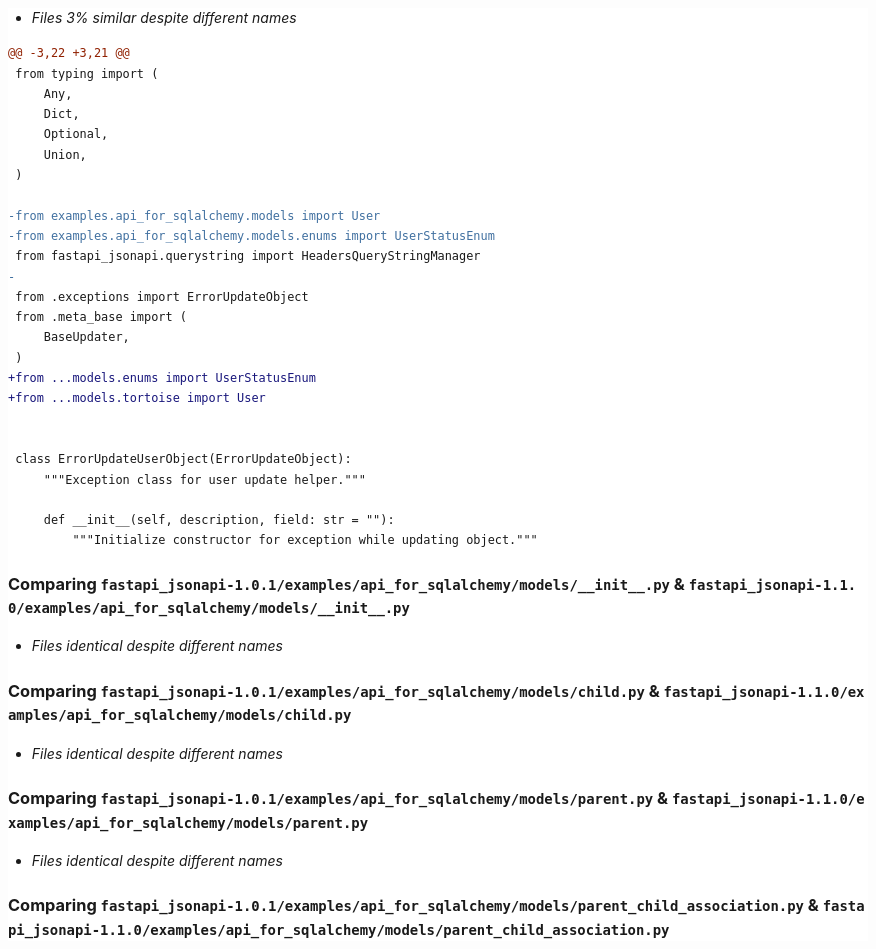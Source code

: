  * *Files 3% similar despite different names*

```diff
@@ -3,22 +3,21 @@
 from typing import (
     Any,
     Dict,
     Optional,
     Union,
 )
 
-from examples.api_for_sqlalchemy.models import User
-from examples.api_for_sqlalchemy.models.enums import UserStatusEnum
 from fastapi_jsonapi.querystring import HeadersQueryStringManager
-
 from .exceptions import ErrorUpdateObject
 from .meta_base import (
     BaseUpdater,
 )
+from ...models.enums import UserStatusEnum
+from ...models.tortoise import User
 
 
 class ErrorUpdateUserObject(ErrorUpdateObject):
     """Exception class for user update helper."""
 
     def __init__(self, description, field: str = ""):
         """Initialize constructor for exception while updating object."""
```

### Comparing `fastapi_jsonapi-1.0.1/examples/api_for_sqlalchemy/models/__init__.py` & `fastapi_jsonapi-1.1.0/examples/api_for_sqlalchemy/models/__init__.py`

 * *Files identical despite different names*

### Comparing `fastapi_jsonapi-1.0.1/examples/api_for_sqlalchemy/models/child.py` & `fastapi_jsonapi-1.1.0/examples/api_for_sqlalchemy/models/child.py`

 * *Files identical despite different names*

### Comparing `fastapi_jsonapi-1.0.1/examples/api_for_sqlalchemy/models/parent.py` & `fastapi_jsonapi-1.1.0/examples/api_for_sqlalchemy/models/parent.py`

 * *Files identical despite different names*

### Comparing `fastapi_jsonapi-1.0.1/examples/api_for_sqlalchemy/models/parent_child_association.py` & `fastapi_jsonapi-1.1.0/examples/api_for_sqlalchemy/models/parent_child_association.py`
